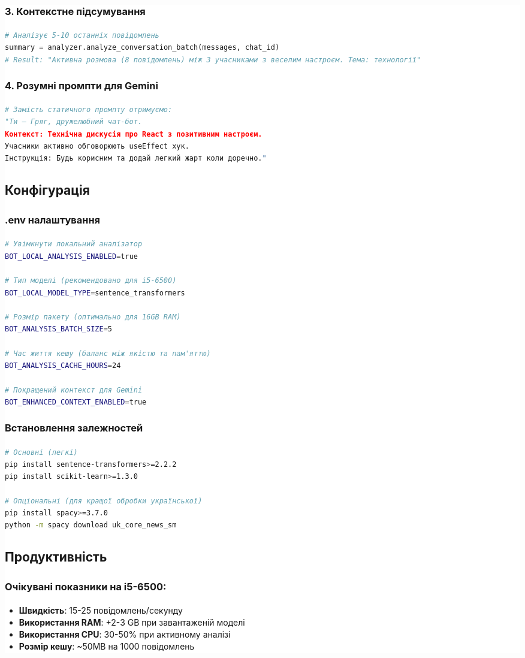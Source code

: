 ### 3. Контекстне підсумування
```python
# Аналізує 5-10 останніх повідомлень
summary = analyzer.analyze_conversation_batch(messages, chat_id)
# Result: "Активна розмова (8 повідомлень) між 3 учасниками з веселим настроєм. Тема: технології"
```

### 4. Розумні промпти для Gemini
```python
# Замість статичного промпту отримуємо:
"Ти — Гряг, дружелюбний чат-бот. 
Контекст: Технічна дискусія про React з позитивним настроєм. 
Учасники активно обговорюють useEffect хук.
Інструкція: Будь корисним та додай легкий жарт коли доречно."
```

## Конфігурація

### .env налаштування
```bash
# Увімкнути локальний аналізатор
BOT_LOCAL_ANALYSIS_ENABLED=true

# Тип моделі (рекомендовано для i5-6500)
BOT_LOCAL_MODEL_TYPE=sentence_transformers

# Розмір пакету (оптимально для 16GB RAM)
BOT_ANALYSIS_BATCH_SIZE=5

# Час життя кешу (баланс між якістю та пам'яттю)
BOT_ANALYSIS_CACHE_HOURS=24

# Покращений контекст для Gemini
BOT_ENHANCED_CONTEXT_ENABLED=true
```

### Встановлення залежностей
```bash
# Основні (легкі)
pip install sentence-transformers>=2.2.2
pip install scikit-learn>=1.3.0

# Опціональні (для кращої обробки української)
pip install spacy>=3.7.0
python -m spacy download uk_core_news_sm
```

## Продуктивність

### Очікувані показники на i5-6500:
- **Швидкість**: 15-25 повідомлень/секунду
- **Використання RAM**: +2-3 GB при завантаженій моделі
- **Використання CPU**: 30-50% при активному аналізі
- **Розмір кешу**: ~50MB на 1000 повідомлень
